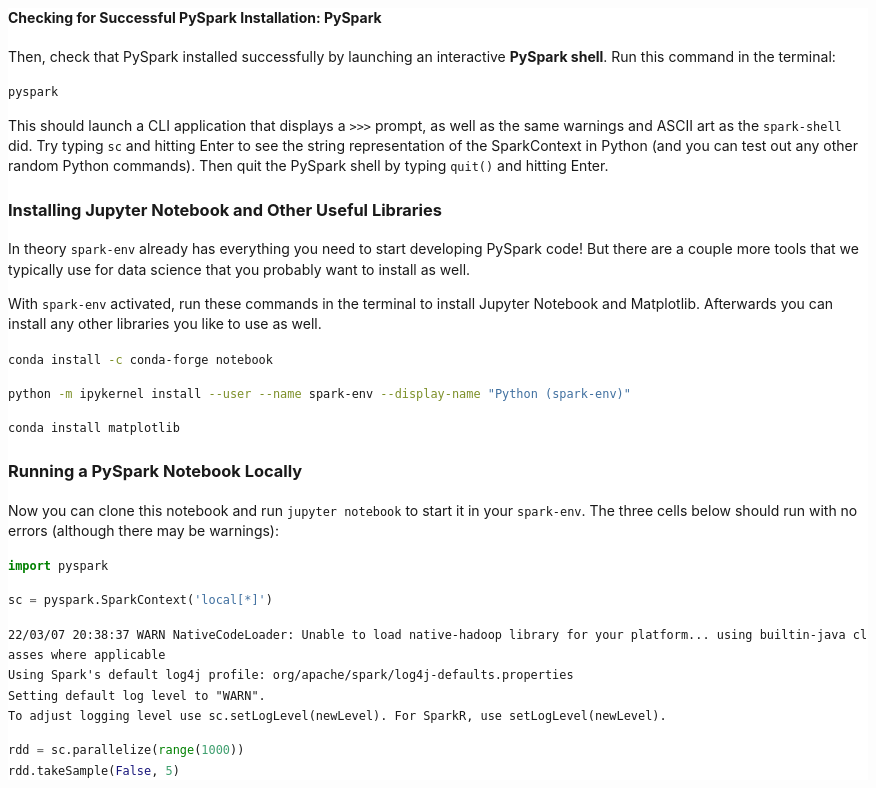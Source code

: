 #### Checking for Successful PySpark Installation: PySpark

Then, check that PySpark installed successfully by launching an interactive **PySpark shell**. Run this command in the terminal:

```bash
pyspark
```

This should launch a CLI application that displays a `>>>` prompt, as well as the same warnings and ASCII art as the `spark-shell` did. Try typing `sc` and hitting Enter to see the string representation of the SparkContext in Python (and you can test out any other random Python commands). Then quit the PySpark shell by typing `quit()` and hitting Enter.

### Installing Jupyter Notebook and Other Useful Libraries

In theory `spark-env` already has everything you need to start developing PySpark code! But there are a couple more tools that we typically use for data science that you probably want to install as well.

With `spark-env` activated, run these commands in the terminal to install Jupyter Notebook and Matplotlib. Afterwards you can install any other libraries you like to use as well.

```bash
conda install -c conda-forge notebook
```

```bash
python -m ipykernel install --user --name spark-env --display-name "Python (spark-env)"
```

```bash
conda install matplotlib
```

### Running a PySpark Notebook Locally

Now you can clone this notebook and run `jupyter notebook` to start it in your `spark-env`. The three cells below should run with no errors (although there may be warnings):


```python
import pyspark
```


```python
sc = pyspark.SparkContext('local[*]')
```

    22/03/07 20:38:37 WARN NativeCodeLoader: Unable to load native-hadoop library for your platform... using builtin-java classes where applicable
    Using Spark's default log4j profile: org/apache/spark/log4j-defaults.properties
    Setting default log level to "WARN".
    To adjust logging level use sc.setLogLevel(newLevel). For SparkR, use setLogLevel(newLevel).



```python
rdd = sc.parallelize(range(1000))
rdd.takeSample(False, 5)
```
